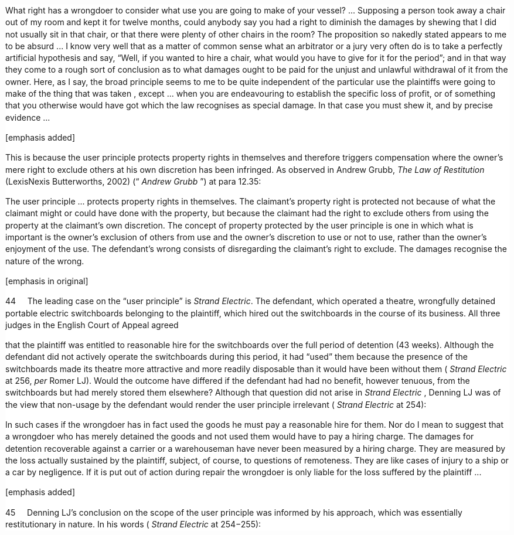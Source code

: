  What right has a wrongdoer to consider what use you are going to make of your vessel? ... Supposing a person took away a chair out of my room and kept it for twelve months, could anybody say you had a right to diminish the damages by shewing that I did not usually sit in that chair, or that there were plenty of other chairs in the room? The proposition so nakedly stated appears to me to be absurd ... I know very well that as a matter of common sense what an arbitrator or a jury very often do is to take a perfectly artificial hypothesis and say, “Well, if you wanted to hire a chair, what would you have to give for it for the period”; and in that way they come to a rough sort of conclusion as to what damages ought to be paid for the unjust and unlawful withdrawal of it from the owner. Here, as I say, the broad principle seems to me to be quite independent of the particular use the plaintiffs were going to make of the thing that was taken , except ... when you are endeavouring to establish the specific loss of profit, or of something that you otherwise would have got which the law recognises as special damage. In that case you must shew it, and by precise evidence ... 

 [emphasis added] 

This is because the user principle protects property rights in themselves and therefore triggers compensation where the owner’s mere right to exclude others at his own discretion has been infringed. As observed in Andrew Grubb, _The Law of Restitution_ (LexisNexis Butterworths, 2002) (“ _Andrew Grubb_ ”) at para 12.35: 

 The user principle ... protects property rights in themselves. The claimant’s property right is protected not because of what the claimant might or could have done with the property, but because the claimant had the right to exclude others from using the property at the claimant’s own discretion. The concept of property protected by the user principle is one in which what is important is the owner’s exclusion of others from use and the owner’s discretion to use or not to use, rather than the owner’s enjoyment of the use. The defendant’s wrong consists of disregarding the claimant’s right to exclude. The damages recognise the nature of the wrong. 

 [emphasis in original] 

44     The leading case on the “user principle” is _Strand Electric_. The defendant, which operated a theatre, wrongfully detained portable electric switchboards belonging to the plaintiff, which hired out the switchboards in the course of its business. All three judges in the English Court of Appeal agreed 


that the plaintiff was entitled to reasonable hire for the switchboards over the full period of detention (43 weeks). Although the defendant did not actively operate the switchboards during this period, it had “used” them because the presence of the switchboards made its theatre more attractive and more readily disposable than it would have been without them ( _Strand Electric_ at 256, _per_ Romer LJ). Would the outcome have differed if the defendant had had no benefit, however tenuous, from the switchboards but had merely stored them elsewhere? Although that question did not arise in _Strand Electric_ , Denning LJ was of the view that non-usage by the defendant would render the user principle irrelevant ( _Strand Electric_ at 254): 

 In such cases if the wrongdoer has in fact used the goods he must pay a reasonable hire for them. Nor do I mean to suggest that a wrongdoer who has merely detained the goods and not used them would have to pay a hiring charge. The damages for detention recoverable against a carrier or a warehouseman have never been measured by a hiring charge. They are measured by the loss actually sustained by the plaintiff, subject, of course, to questions of remoteness. They are like cases of injury to a ship or a car by negligence. If it is put out of action during repair the wrongdoer is only liable for the loss suffered by the plaintiff ... 

 [emphasis added] 

45     Denning LJ’s conclusion on the scope of the user principle was informed by his approach, which was essentially restitutionary in nature. In his words ( _Strand Electric_ at 254−255): 
